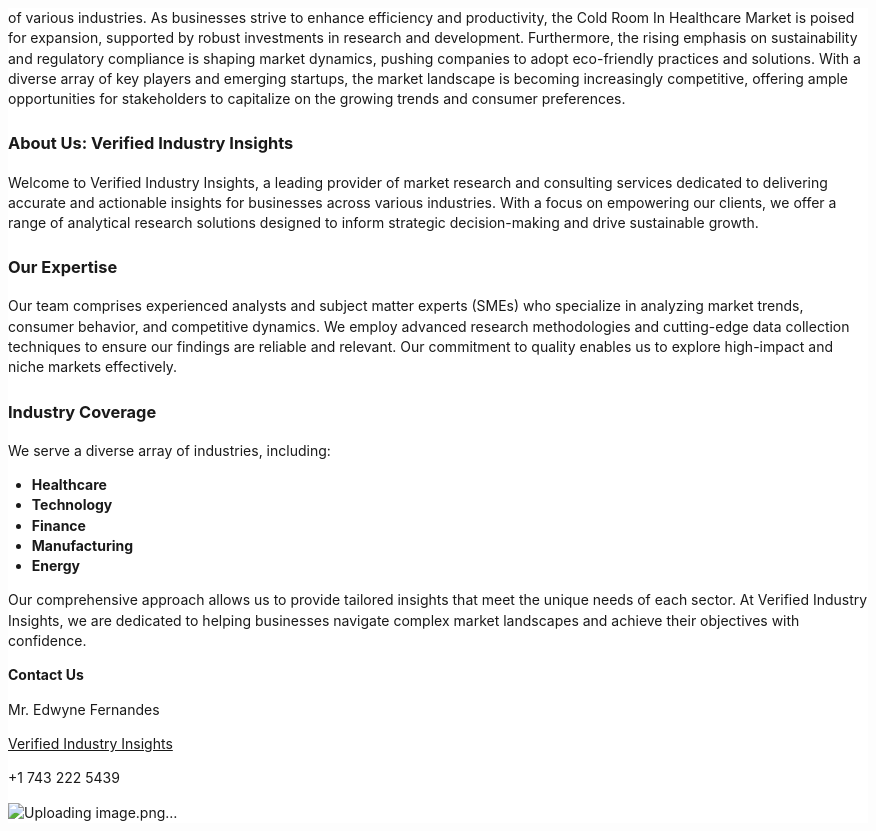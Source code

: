 of various industries. As businesses strive to enhance efficiency and productivity, the Cold Room In Healthcare Market is poised for expansion, supported by robust investments in research and development. Furthermore, the rising emphasis on sustainability and regulatory compliance is shaping market dynamics, pushing companies to adopt eco-friendly practices and solutions. With a diverse array of key players and emerging startups, the market landscape is becoming increasingly competitive, offering ample opportunities for stakeholders to capitalize on the growing trends and consumer preferences.</p><h3>About Us: Verified Industry Insights</h3><p>Welcome to Verified Industry Insights, a leading provider of market research and consulting services dedicated to delivering accurate and actionable insights for businesses across various industries. With a focus on empowering our clients, we offer a range of analytical research solutions designed to inform strategic decision-making and drive sustainable growth.</p><h3>Our Expertise</h3><p>Our team comprises experienced analysts and subject matter experts (SMEs) who specialize in analyzing market trends, consumer behavior, and competitive dynamics. We employ advanced research methodologies and cutting-edge data collection techniques to ensure our findings are reliable and relevant. Our commitment to quality enables us to explore high-impact and niche markets effectively.</p><h3>Industry Coverage</h3><p>We serve a diverse array of industries, including:</p><ul><li><strong>Healthcare</strong></li><li><strong>Technology</strong></li><li><strong>Finance</strong></li><li><strong>Manufacturing</strong></li><li><strong>Energy</strong></li></ul><p>Our comprehensive approach allows us to provide tailored insights that meet the unique needs of each sector. At Verified Industry Insights, we are dedicated to helping businesses navigate complex market landscapes and achieve their objectives with confidence.</p><p><strong>Contact Us</strong></p><p>Mr. Edwyne Fernandes</p><p><a href="https://www.verifiedindustryinsights.com/">Verified Industry Insights</a></p><p>+1 743 222 5439</p>
![Uploading image.png…]()

